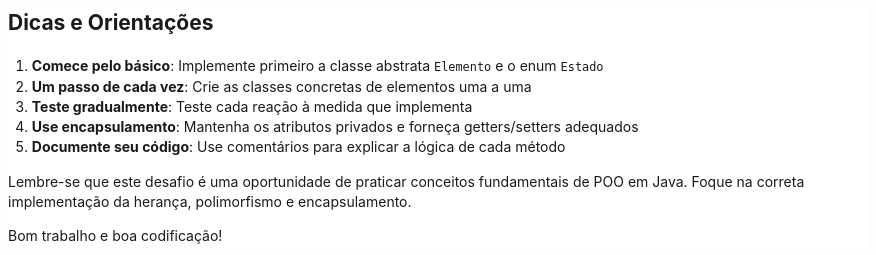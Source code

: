 ## Dicas e Orientações

1. **Comece pelo básico**: Implemente primeiro a classe abstrata `Elemento` e o enum `Estado`
2. **Um passo de cada vez**: Crie as classes concretas de elementos uma a uma
3. **Teste gradualmente**: Teste cada reação à medida que implementa
4. **Use encapsulamento**: Mantenha os atributos privados e forneça getters/setters adequados
5. **Documente seu código**: Use comentários para explicar a lógica de cada método

Lembre-se que este desafio é uma oportunidade de praticar conceitos fundamentais de POO em Java. Foque na correta implementação da herança, polimorfismo e encapsulamento.

Bom trabalho e boa codificação!